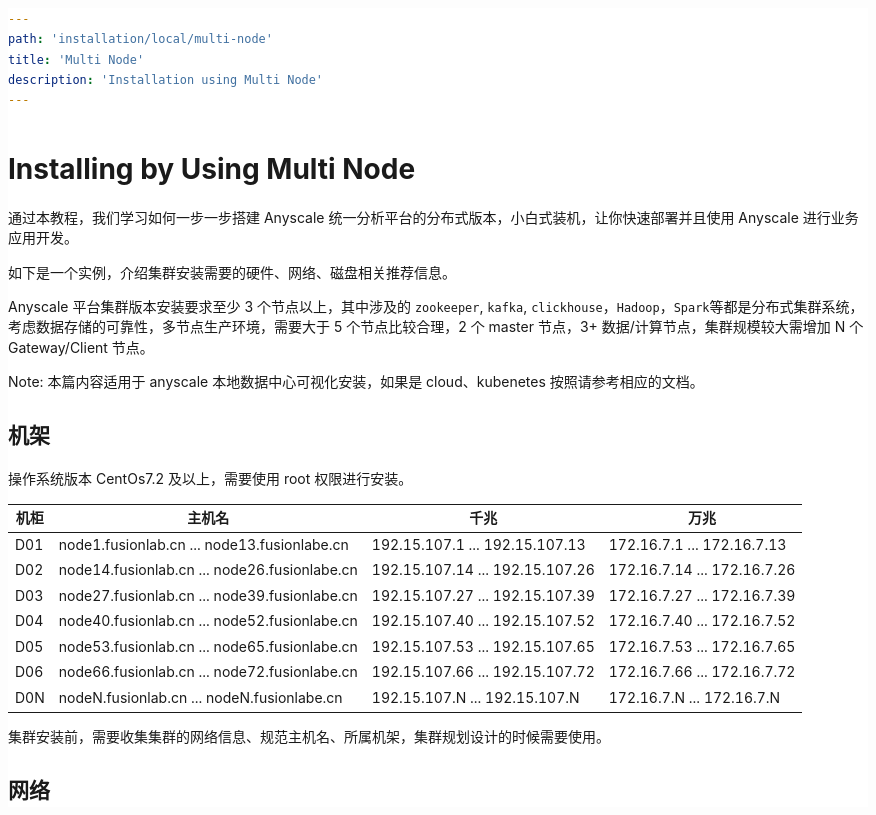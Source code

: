```yaml
---
path: 'installation/local/multi-node'
title: 'Multi Node'
description: 'Installation using Multi Node'
---
```


# Installing by Using Multi Node

通过本教程，我们学习如何一步一步搭建 Anyscale 统一分析平台的分布式版本，小白式装机，让你快速部署并且使用 Anyscale 进行业务应用开发。

如下是一个实例，介绍集群安装需要的硬件、网络、磁盘相关推荐信息。

Anyscale 平台集群版本安装要求至少 3 个节点以上，其中涉及的 `zookeeper`, `kafka`, `clickhouse`，`Hadoop`，`Spark`等都是分布式集群系统，考虑数据存储的可靠性，多节点生产环境，需要大于 5 个节点比较合理，2 个 master 节点，3+ 数据/计算节点，集群规模较大需增加 N 个 Gateway/Client 节点。



Note: 本篇内容适用于 anyscale 本地数据中心可视化安装，如果是 cloud、kubenetes 按照请参考相应的文档。



## 机架

操作系统版本 CentOs7.2 及以上，需要使用 root 权限进行安装。

| 机柜 | 主机名                                       | 千兆                            | 万兆                        |
| ---- | -------------------------------------------- | ------------------------------- | --------------------------- |
| D01  | node1.fusionlab.cn ... node13.fusionlabe.cn  | 192.15.107.1 ... 192.15.107.13  | 172.16.7.1 ... 172.16.7.13  |
| D02  | node14.fusionlab.cn ... node26.fusionlabe.cn | 192.15.107.14 ... 192.15.107.26 | 172.16.7.14 ... 172.16.7.26 |
| D03  | node27.fusionlab.cn ... node39.fusionlabe.cn | 192.15.107.27 ... 192.15.107.39 | 172.16.7.27 ... 172.16.7.39 |
| D04  | node40.fusionlab.cn ... node52.fusionlabe.cn | 192.15.107.40 ... 192.15.107.52 | 172.16.7.40 ... 172.16.7.52 |
| D05  | node53.fusionlab.cn ... node65.fusionlabe.cn | 192.15.107.53 ... 192.15.107.65 | 172.16.7.53 ... 172.16.7.65 |
| D06  | node66.fusionlab.cn ... node72.fusionlabe.cn | 192.15.107.66 ... 192.15.107.72 | 172.16.7.66 ... 172.16.7.72 |
| D0N  | nodeN.fusionlab.cn ... nodeN.fusionlabe.cn   | 192.15.107.N ... 192.15.107.N   | 172.16.7.N ... 172.16.7.N   |

集群安装前，需要收集集群的网络信息、规范主机名、所属机架，集群规划设计的时候需要使用。

## 网络
